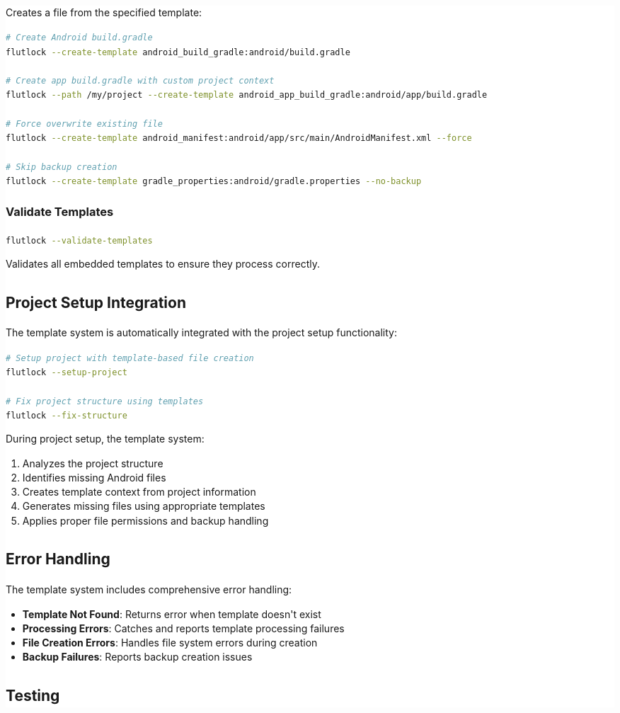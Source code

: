 Creates a file from the specified template:

```bash
# Create Android build.gradle
flutlock --create-template android_build_gradle:android/build.gradle

# Create app build.gradle with custom project context
flutlock --path /my/project --create-template android_app_build_gradle:android/app/build.gradle

# Force overwrite existing file
flutlock --create-template android_manifest:android/app/src/main/AndroidManifest.xml --force

# Skip backup creation
flutlock --create-template gradle_properties:android/gradle.properties --no-backup
```

### Validate Templates

```bash
flutlock --validate-templates
```

Validates all embedded templates to ensure they process correctly.

## Project Setup Integration

The template system is automatically integrated with the project setup functionality:

```bash
# Setup project with template-based file creation
flutlock --setup-project

# Fix project structure using templates
flutlock --fix-structure
```

During project setup, the template system:

1. Analyzes the project structure
2. Identifies missing Android files
3. Creates template context from project information
4. Generates missing files using appropriate templates
5. Applies proper file permissions and backup handling

## Error Handling

The template system includes comprehensive error handling:

- **Template Not Found**: Returns error when template doesn't exist
- **Processing Errors**: Catches and reports template processing failures
- **File Creation Errors**: Handles file system errors during creation
- **Backup Failures**: Reports backup creation issues

## Testing
